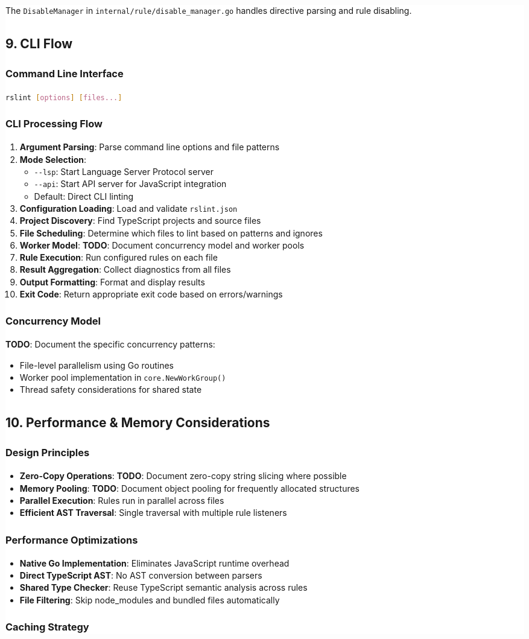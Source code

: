 The `DisableManager` in `internal/rule/disable_manager.go` handles directive parsing and rule disabling.

## 9. CLI Flow

### Command Line Interface

```bash
rslint [options] [files...]
```

### CLI Processing Flow

1. **Argument Parsing**: Parse command line options and file patterns
2. **Mode Selection**:
   - `--lsp`: Start Language Server Protocol server
   - `--api`: Start API server for JavaScript integration
   - Default: Direct CLI linting
3. **Configuration Loading**: Load and validate `rslint.json`
4. **Project Discovery**: Find TypeScript projects and source files
5. **File Scheduling**: Determine which files to lint based on patterns and ignores
6. **Worker Model**: **TODO**: Document concurrency model and worker pools
7. **Rule Execution**: Run configured rules on each file
8. **Result Aggregation**: Collect diagnostics from all files
9. **Output Formatting**: Format and display results
10. **Exit Code**: Return appropriate exit code based on errors/warnings

### Concurrency Model

**TODO**: Document the specific concurrency patterns:

- File-level parallelism using Go routines
- Worker pool implementation in `core.NewWorkGroup()`
- Thread safety considerations for shared state

## 10. Performance & Memory Considerations

### Design Principles

- **Zero-Copy Operations**: **TODO**: Document zero-copy string slicing where possible
- **Memory Pooling**: **TODO**: Document object pooling for frequently allocated structures
- **Parallel Execution**: Rules run in parallel across files
- **Efficient AST Traversal**: Single traversal with multiple rule listeners

### Performance Optimizations

- **Native Go Implementation**: Eliminates JavaScript runtime overhead
- **Direct TypeScript AST**: No AST conversion between parsers
- **Shared Type Checker**: Reuse TypeScript semantic analysis across rules
- **File Filtering**: Skip node_modules and bundled files automatically

### Caching Strategy
